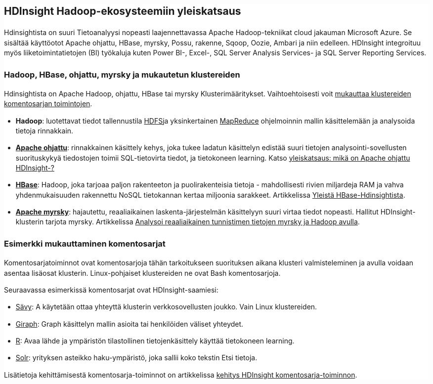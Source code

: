 ## <a name="overview"></a>HDInsight Hadoop-ekosysteemiin yleiskatsaus

Hdinsightista on suuri Tietoanalyysi nopeasti laajennettavassa Apache Hadoop-tekniikat cloud jakauman Microsoft Azure. Se sisältää käyttöotot Apache ohjattu, HBase, myrsky, Possu, rakenne, Sqoop, Oozie, Ambari ja niin edelleen. HDInsight integroituu myös liiketoimintatietojen (BI) työkaluja kuten Power BI-, Excel-, SQL Server Analysis Services- ja SQL Server Reporting Services.

### <a name="hadoop-hbase-spark-storm-and-customized-clusters"></a>Hadoop, HBase, ohjattu, myrsky ja mukautetun klustereiden

Hdinsightista on Apache Hadoop, ohjattu, HBase tai myrsky Klusterimääritykset. Vaihtoehtoisesti voit [mukauttaa klustereiden komentosarjan toimintojen](hdinsight-hadoop-customize-cluster-linux.md).

* **Hadoop**: luotettavat tiedot tallennustila [HDFS](#hdfs)ja yksinkertainen [MapReduce](#mapreduce) ohjelmoinnin mallin käsittelemään ja analysoida tietoja rinnakkain.

* **<a target="_blank" href="http://spark.apache.org/">Apache ohjattu</a>**: rinnakkainen käsittely kehys, joka tukee ladatun käsittelyn edistää suuri tietojen analysointi-sovellusten suorituskykyä tiedostojen toimii SQL-tietovirta tiedot, ja tietokoneen learning. Katso [yleiskatsaus: mikä on Apache ohjattu HDInsight-?](hdinsight-apache-spark-overview.md)

* **<a target="_blank" href="http://hbase.apache.org/">HBase</a>**: Hadoop, joka tarjoaa paljon rakenteeton ja puolirakenteisia tietoja - mahdollisesti rivien miljardeja RAM ja vahva yhdenmukaisuuden rakennettu NoSQL tietokannan kertaa miljoonia sarakkeet. Artikkelissa [Yleistä HBase-Hdinsightista](hdinsight-hbase-overview.md).

* **<a  target="_blank" href="https://storm.incubator.apache.org/">Apache myrsky</a>**: hajautettu, reaaliaikainen laskenta-järjestelmän käsittelyyn suuri virtaa tiedot nopeasti. Hallitut HDInsight-klusterin tarjota myrsky. Artikkelissa [Analysoi reaaliaikainen tunnistimen tietojen myrsky ja Hadoop avulla](hdinsight-storm-sensor-data-analysis.md).

### <a name="example-customization-scripts"></a>Esimerkki mukauttaminen komentosarjat

Komentosarjatoiminnot ovat komentosarjoja tähän tarkoitukseen suorituksen aikana klusteri valmisteleminen ja avulla voidaan asentaa lisäosat klusterin. Linux-pohjaiset klustereiden ne ovat Bash komentosarjoja.

Seuraavassa esimerkissä komentosarjat ovat HDInsight-saamiesi:

* [Sävy](hdinsight-hadoop-hue-linux.md): A käytetään ottaa yhteyttä klusterin verkkosovellusten joukko. Vain Linux klustereiden.

* [Giraph](hdinsight-hadoop-giraph-install-linux.md): Graph käsittelyn mallin asioita tai henkilöiden väliset yhteydet.

* [R](hdinsight-hadoop-r-scripts-linux.md): Avaa lähde ja ympäristön tilastollinen tietojenkäsittely käyttää tietokoneen learning.

* [Solr](hdinsight-hadoop-solr-install-linux.md): yrityksen asteikko haku-ympäristö, joka sallii koko tekstin Etsi tietoja.

Lisätietoja kehittämisestä komentosarja-toiminnot on artikkelissa [kehitys HDInsight komentosarja-toiminnon](hdinsight-hadoop-script-actions-linux.md).
